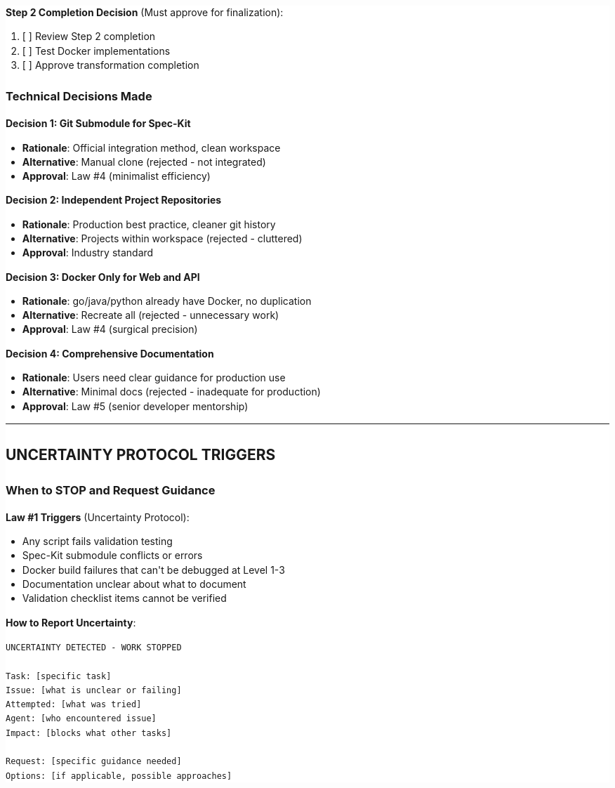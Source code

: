 **Step 2 Completion Decision** (Must approve for finalization):
1. [ ] Review Step 2 completion
2. [ ] Test Docker implementations
3. [ ] Approve transformation completion

### Technical Decisions Made

**Decision 1: Git Submodule for Spec-Kit**
- **Rationale**: Official integration method, clean workspace
- **Alternative**: Manual clone (rejected - not integrated)
- **Approval**: Law #4 (minimalist efficiency)

**Decision 2: Independent Project Repositories**
- **Rationale**: Production best practice, cleaner git history
- **Alternative**: Projects within workspace (rejected - cluttered)
- **Approval**: Industry standard

**Decision 3: Docker Only for Web and API**
- **Rationale**: go/java/python already have Docker, no duplication
- **Alternative**: Recreate all (rejected - unnecessary work)
- **Approval**: Law #4 (surgical precision)

**Decision 4: Comprehensive Documentation**
- **Rationale**: Users need clear guidance for production use
- **Alternative**: Minimal docs (rejected - inadequate for production)
- **Approval**: Law #5 (senior developer mentorship)

---

## UNCERTAINTY PROTOCOL TRIGGERS

### When to STOP and Request Guidance

**Law #1 Triggers** (Uncertainty Protocol):
- Any script fails validation testing
- Spec-Kit submodule conflicts or errors
- Docker build failures that can't be debugged at Level 1-3
- Documentation unclear about what to document
- Validation checklist items cannot be verified

**How to Report Uncertainty**:
```
UNCERTAINTY DETECTED - WORK STOPPED

Task: [specific task]
Issue: [what is unclear or failing]
Attempted: [what was tried]
Agent: [who encountered issue]
Impact: [blocks what other tasks]

Request: [specific guidance needed]
Options: [if applicable, possible approaches]
```
